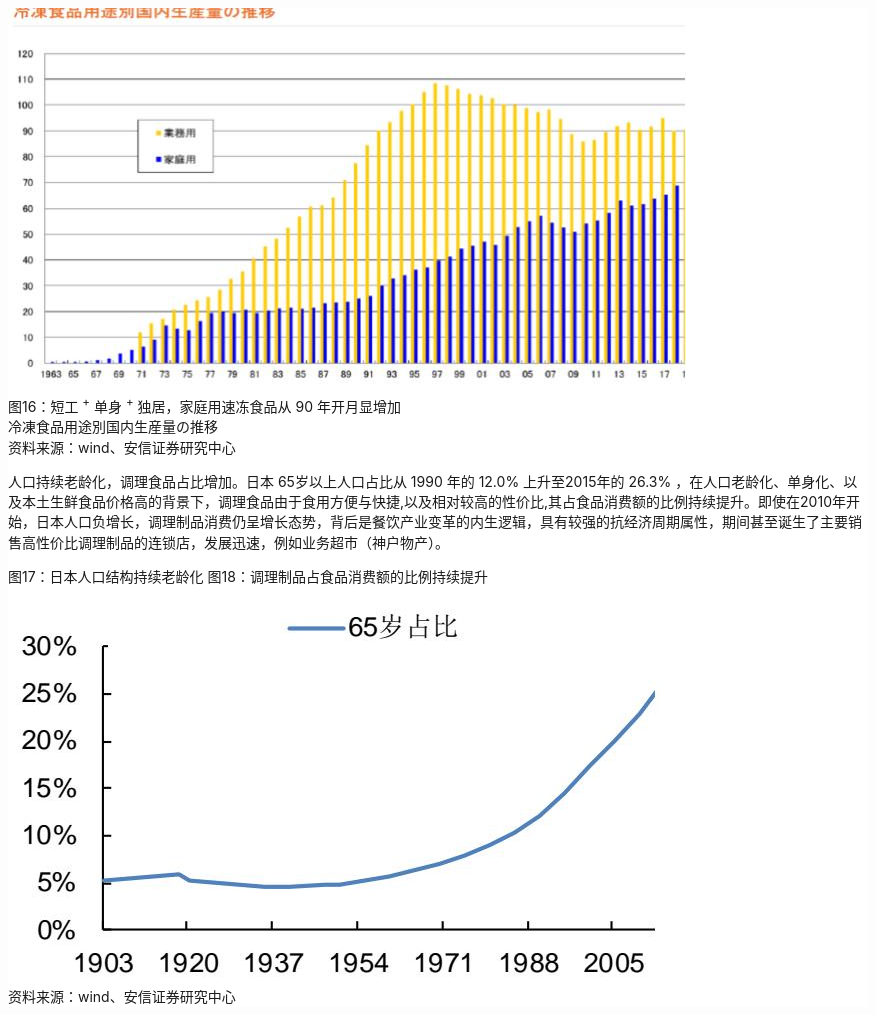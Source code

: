 ![](images/a002cbe0349468acc09e8ab68f08a495a1b3fbb4a5e0eb9f4e8ff2d628c5ff08.jpg)  
图16：短工 $^ +$ 单身 $^ +$ 独居，家庭用速冻食品从 90 年开月显增加  
冷凍食品用途別国内生産量の推移  
资料来源：wind、安信证券研究中心

人口持续老龄化，调理食品占比增加。日本 65岁以上人口占比从 1990 年的 $1 2 . 0 \%$ 上升至2015年的 $2 6 . 3 \%$ ，在人口老龄化、单身化、以及本土生鲜食品价格高的背景下，调理食品由于食用方便与快捷,以及相对较高的性价比,其占食品消费额的比例持续提升。即使在2010年开始，日本人口负增长，调理制品消费仍呈增长态势，背后是餐饮产业变革的内生逻辑，具有较强的抗经济周期属性，期间甚至诞生了主要销售高性价比调理制品的连锁店，发展迅速，例如业务超市（神户物产）。

图17：日本人口结构持续老龄化 图18：调理制品占食品消费额的比例持续提升

![](images/2ab28f73a1833779284ad3f282cb709b8dabb98fc6c0e2a2ba24041aaa758c67.jpg)  
资料来源：wind、安信证券研究中心
